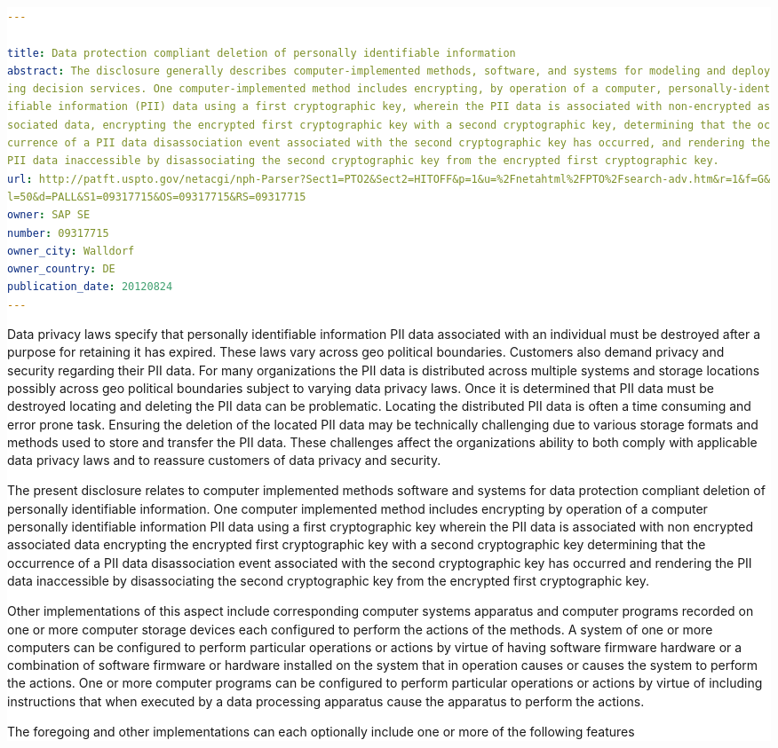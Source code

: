 ```yaml
---

title: Data protection compliant deletion of personally identifiable information
abstract: The disclosure generally describes computer-implemented methods, software, and systems for modeling and deploying decision services. One computer-implemented method includes encrypting, by operation of a computer, personally-identifiable information (PII) data using a first cryptographic key, wherein the PII data is associated with non-encrypted associated data, encrypting the encrypted first cryptographic key with a second cryptographic key, determining that the occurrence of a PII data disassociation event associated with the second cryptographic key has occurred, and rendering the PII data inaccessible by disassociating the second cryptographic key from the encrypted first cryptographic key.
url: http://patft.uspto.gov/netacgi/nph-Parser?Sect1=PTO2&Sect2=HITOFF&p=1&u=%2Fnetahtml%2FPTO%2Fsearch-adv.htm&r=1&f=G&l=50&d=PALL&S1=09317715&OS=09317715&RS=09317715
owner: SAP SE
number: 09317715
owner_city: Walldorf
owner_country: DE
publication_date: 20120824
---
```

Data privacy laws specify that personally identifiable information PII data associated with an individual must be destroyed after a purpose for retaining it has expired. These laws vary across geo political boundaries. Customers also demand privacy and security regarding their PII data. For many organizations the PII data is distributed across multiple systems and storage locations possibly across geo political boundaries subject to varying data privacy laws. Once it is determined that PII data must be destroyed locating and deleting the PII data can be problematic. Locating the distributed PII data is often a time consuming and error prone task. Ensuring the deletion of the located PII data may be technically challenging due to various storage formats and methods used to store and transfer the PII data. These challenges affect the organizations ability to both comply with applicable data privacy laws and to reassure customers of data privacy and security.

The present disclosure relates to computer implemented methods software and systems for data protection compliant deletion of personally identifiable information. One computer implemented method includes encrypting by operation of a computer personally identifiable information PII data using a first cryptographic key wherein the PII data is associated with non encrypted associated data encrypting the encrypted first cryptographic key with a second cryptographic key determining that the occurrence of a PII data disassociation event associated with the second cryptographic key has occurred and rendering the PII data inaccessible by disassociating the second cryptographic key from the encrypted first cryptographic key.

Other implementations of this aspect include corresponding computer systems apparatus and computer programs recorded on one or more computer storage devices each configured to perform the actions of the methods. A system of one or more computers can be configured to perform particular operations or actions by virtue of having software firmware hardware or a combination of software firmware or hardware installed on the system that in operation causes or causes the system to perform the actions. One or more computer programs can be configured to perform particular operations or actions by virtue of including instructions that when executed by a data processing apparatus cause the apparatus to perform the actions.

The foregoing and other implementations can each optionally include one or more of the following features 
